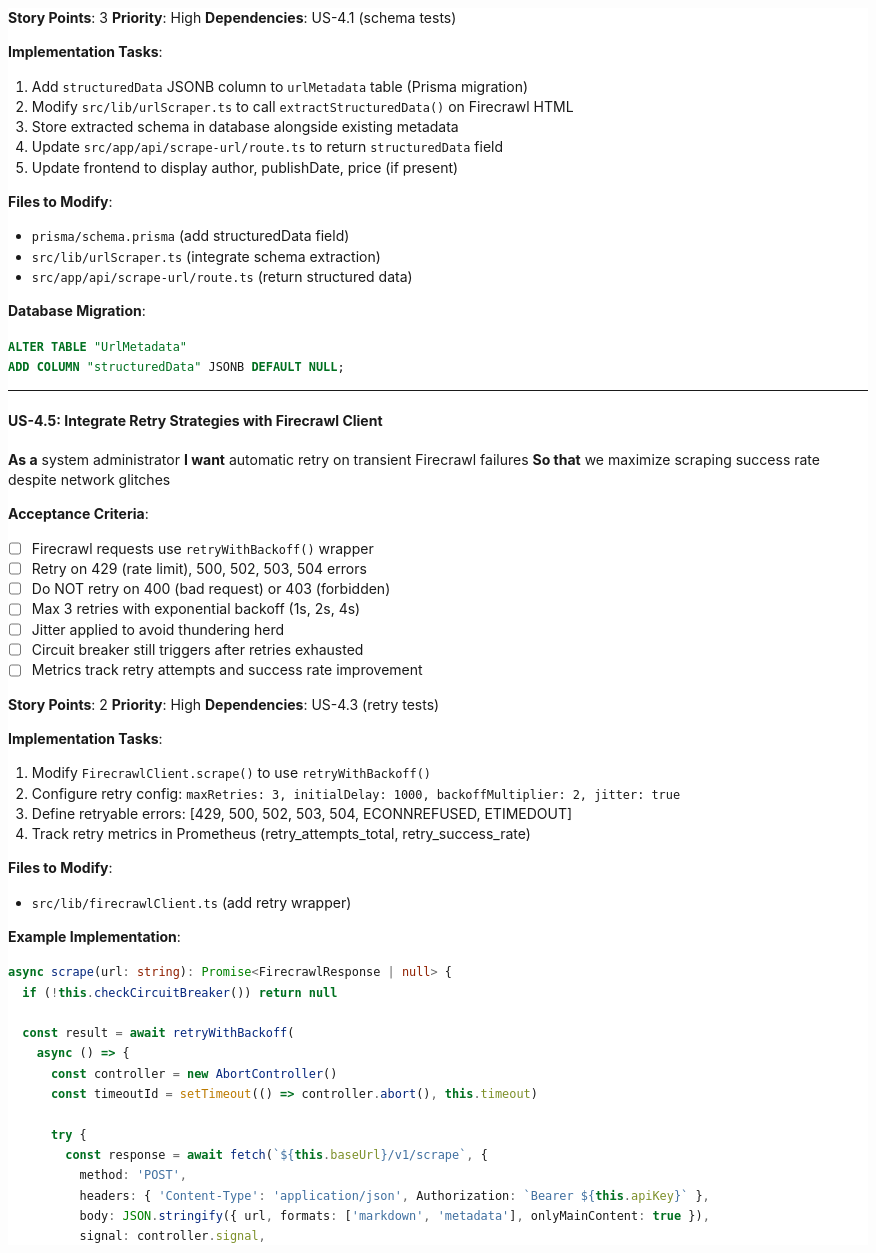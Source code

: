 **Story Points**: 3
**Priority**: High
**Dependencies**: US-4.1 (schema tests)

**Implementation Tasks**:
1. Add `structuredData` JSONB column to `urlMetadata` table (Prisma migration)
2. Modify `src/lib/urlScraper.ts` to call `extractStructuredData()` on Firecrawl HTML
3. Store extracted schema in database alongside existing metadata
4. Update `src/app/api/scrape-url/route.ts` to return `structuredData` field
5. Update frontend to display author, publishDate, price (if present)

**Files to Modify**:
- `prisma/schema.prisma` (add structuredData field)
- `src/lib/urlScraper.ts` (integrate schema extraction)
- `src/app/api/scrape-url/route.ts` (return structured data)

**Database Migration**:
```sql
ALTER TABLE "UrlMetadata"
ADD COLUMN "structuredData" JSONB DEFAULT NULL;
```

---

#### US-4.5: Integrate Retry Strategies with Firecrawl Client
**As a** system administrator
**I want** automatic retry on transient Firecrawl failures
**So that** we maximize scraping success rate despite network glitches

**Acceptance Criteria**:
- [ ] Firecrawl requests use `retryWithBackoff()` wrapper
- [ ] Retry on 429 (rate limit), 500, 502, 503, 504 errors
- [ ] Do NOT retry on 400 (bad request) or 403 (forbidden)
- [ ] Max 3 retries with exponential backoff (1s, 2s, 4s)
- [ ] Jitter applied to avoid thundering herd
- [ ] Circuit breaker still triggers after retries exhausted
- [ ] Metrics track retry attempts and success rate improvement

**Story Points**: 2
**Priority**: High
**Dependencies**: US-4.3 (retry tests)

**Implementation Tasks**:
1. Modify `FirecrawlClient.scrape()` to use `retryWithBackoff()`
2. Configure retry config: `maxRetries: 3, initialDelay: 1000, backoffMultiplier: 2, jitter: true`
3. Define retryable errors: [429, 500, 502, 503, 504, ECONNREFUSED, ETIMEDOUT]
4. Track retry metrics in Prometheus (retry_attempts_total, retry_success_rate)

**Files to Modify**:
- `src/lib/firecrawlClient.ts` (add retry wrapper)

**Example Implementation**:
```typescript
async scrape(url: string): Promise<FirecrawlResponse | null> {
  if (!this.checkCircuitBreaker()) return null

  const result = await retryWithBackoff(
    async () => {
      const controller = new AbortController()
      const timeoutId = setTimeout(() => controller.abort(), this.timeout)

      try {
        const response = await fetch(`${this.baseUrl}/v1/scrape`, {
          method: 'POST',
          headers: { 'Content-Type': 'application/json', Authorization: `Bearer ${this.apiKey}` },
          body: JSON.stringify({ url, formats: ['markdown', 'metadata'], onlyMainContent: true }),
          signal: controller.signal,
```
